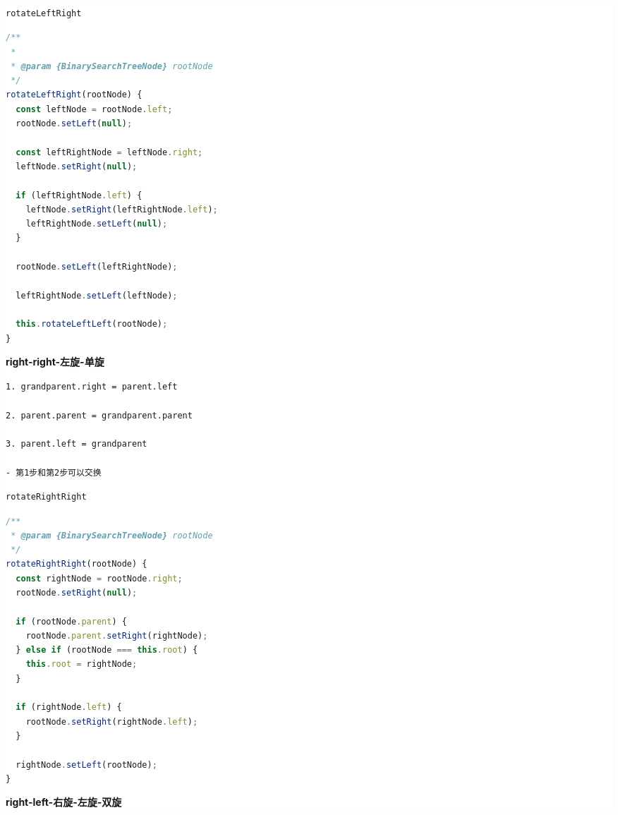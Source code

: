 ```rotateLeftRight```
```js
/**
 *
 * @param {BinarySearchTreeNode} rootNode
 */
rotateLeftRight(rootNode) {
  const leftNode = rootNode.left;
  rootNode.setLeft(null);

  const leftRightNode = leftNode.right;
  leftNode.setRight(null);

  if (leftRightNode.left) {
    leftNode.setRight(leftRightNode.left);
    leftRightNode.setLeft(null);
  }

  rootNode.setLeft(leftRightNode);

  leftRightNode.setLeft(leftNode);

  this.rotateLeftLeft(rootNode);
}
```

**right-right-左旋-单旋** 

```
1. grandparent.right = parent.left

2. parent.parent = grandparent.parent

3. parent.left = grandparent

- 第1步和第2步可以交换
```

```rotateRightRight```
```js
/**
 * @param {BinarySearchTreeNode} rootNode
 */
rotateRightRight(rootNode) {
  const rightNode = rootNode.right;
  rootNode.setRight(null);

  if (rootNode.parent) {
    rootNode.parent.setRight(rightNode);
  } else if (rootNode === this.root) {
    this.root = rightNode;
  }

  if (rightNode.left) {
    rootNode.setRight(rightNode.left);
  }

  rightNode.setLeft(rootNode);
}
```
**right-left-右旋-左旋-双旋** 
